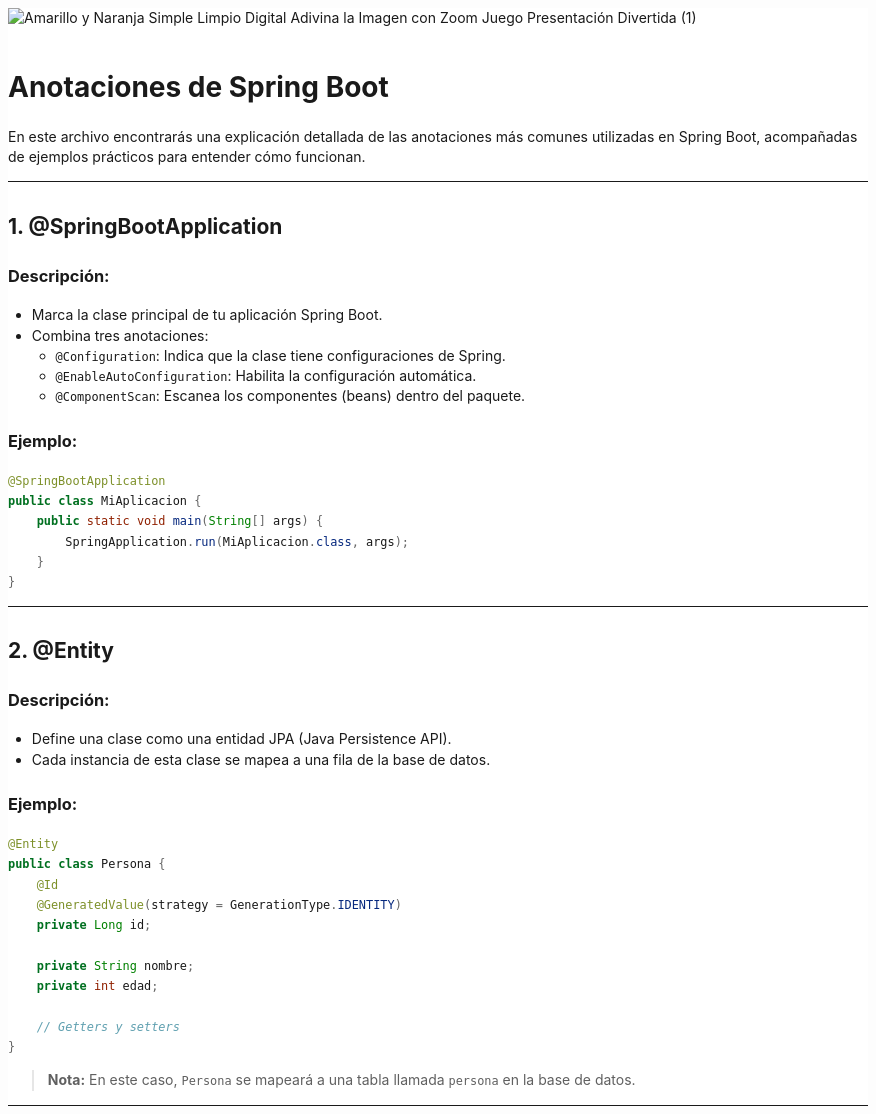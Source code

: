 ![Amarillo y Naranja Simple Limpio Digital Adivina la Imagen con Zoom Juego Presentación Divertida (1)](https://github.com/user-attachments/assets/b44a65f0-8742-4cfe-8fb2-426db97f0162)


# Anotaciones de Spring Boot

En este archivo encontrarás una explicación detallada de las anotaciones más comunes utilizadas en Spring Boot, acompañadas de ejemplos prácticos para entender cómo funcionan.

---

## **1. @SpringBootApplication**

### Descripción:
- Marca la clase principal de tu aplicación Spring Boot.
- Combina tres anotaciones:
  - `@Configuration`: Indica que la clase tiene configuraciones de Spring.
  - `@EnableAutoConfiguration`: Habilita la configuración automática.
  - `@ComponentScan`: Escanea los componentes (beans) dentro del paquete.

### Ejemplo:
```java
@SpringBootApplication
public class MiAplicacion {
    public static void main(String[] args) {
        SpringApplication.run(MiAplicacion.class, args);
    }
}
```
---

## **2. @Entity**

### Descripción:
- Define una clase como una entidad JPA (Java Persistence API).
- Cada instancia de esta clase se mapea a una fila de la base de datos.

### Ejemplo:
```java
@Entity
public class Persona {
    @Id
    @GeneratedValue(strategy = GenerationType.IDENTITY)
    private Long id;

    private String nombre;
    private int edad;

    // Getters y setters
}
```
> **Nota:** En este caso, `Persona` se mapeará a una tabla llamada `persona` en la base de datos.

---